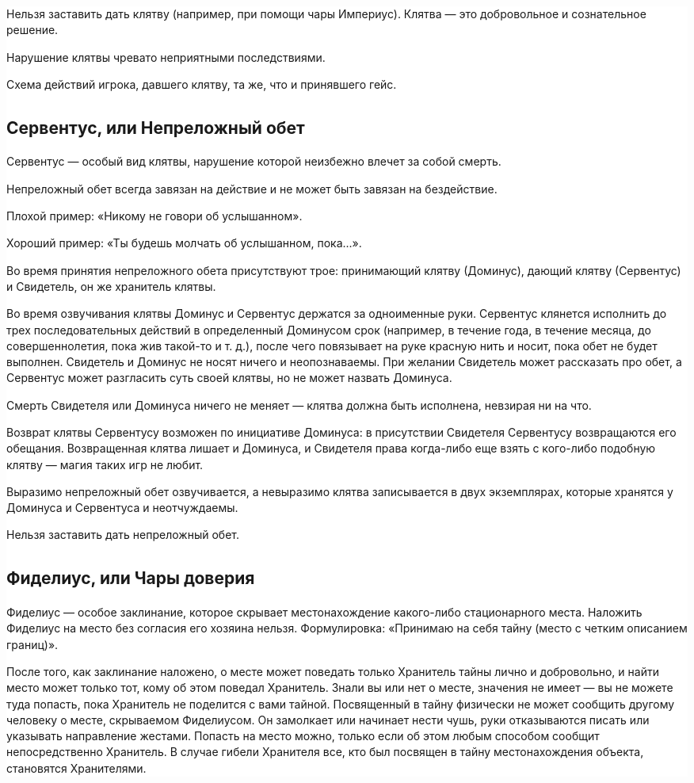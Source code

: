 Нельзя заставить дать клятву (например, при помощи чары Империус).
Клятва — это добровольное и сознательное решение.

Нарушение клятвы чревато неприятными последствиями.

Схема действий игрока, давшего клятву, та же, что и принявшего гейс.

## Сервентус, или Непреложный обет

Сервентус — особый вид клятвы, нарушение которой неизбежно влечет за собой смерть.

Непреложный обет всегда завязан на действие и не может быть завязан на
бездействие.

Плохой пример: «Никому не говори об услышанном».

Хороший пример: «Ты будешь молчать об услышанном, пока...».

Во время принятия непреложного обета присутствуют трое: принимающий
клятву (Доминус), дающий клятву (Сервентус) и Свидетель, он же хранитель
клятвы.

Во время озвучивания клятвы Доминус и Сервентус держатся за одноименные
руки. Сервентус клянется исполнить до трех последовательных действий в
определенный Доминусом срок (например, в течение года, в течение месяца,
до совершеннолетия, пока жив такой-то и т. д.), после чего повязывает на
руке красную нить и носит, пока обет не будет выполнен. Свидетель и
Доминус не носят ничего и неопознаваемы. При желании Свидетель может
рассказать про обет, а Сервентус может разгласить суть своей клятвы, но не
может назвать Доминуса.

Смерть Свидетеля или Доминуса ничего не меняет — клятва должна быть
исполнена, невзирая ни на что.

Возврат клятвы Сервентусу возможен по инициативе Доминуса: в присутствии
Свидетеля Сервентусу возвращаются его обещания. Возвращенная клятва лишает
и Доминуса, и Свидетеля права когда-либо еще взять с кого-либо подобную
клятву — магия таких игр не любит.

Выразимо непреложный обет озвучивается, а невыразимо клятва записывается
в двух экземплярах, которые хранятся у
Доминуса и Сервентуса и неотчуждаемы.

Нельзя заставить дать непреложный обет.

## Фиделиус, или Чары доверия

Фиделиус — особое заклинание,
которое скрывает местонахождение какого-либо стационарного места.
Наложить Фиделиус на место без согласия его
хозяина нельзя.
Формулировка: «Принимаю на себя тайну (место с четким описанием границ)».

После того,
как заклинание наложено, о месте может поведать только Хранитель тайны
лично и добровольно, и найти место может только тот, кому об этом
поведал Хранитель. Знали вы или нет о месте, значения не имеет — вы не
можете туда попасть, пока Хранитель не поделится с вами тайной.
Посвященный в тайну физически не может сообщить другому человеку о
месте, скрываемом Фиделиусом. Он замолкает или начинает нести чушь, руки отказываются писать или указывать направление жестами. Попасть на место можно, только если об этом любым способом сообщит
непосредственно Хранитель. В случае гибели
Хранителя все, кто был посвящен в тайну местонахождения объекта,
становятся Хранителями.

